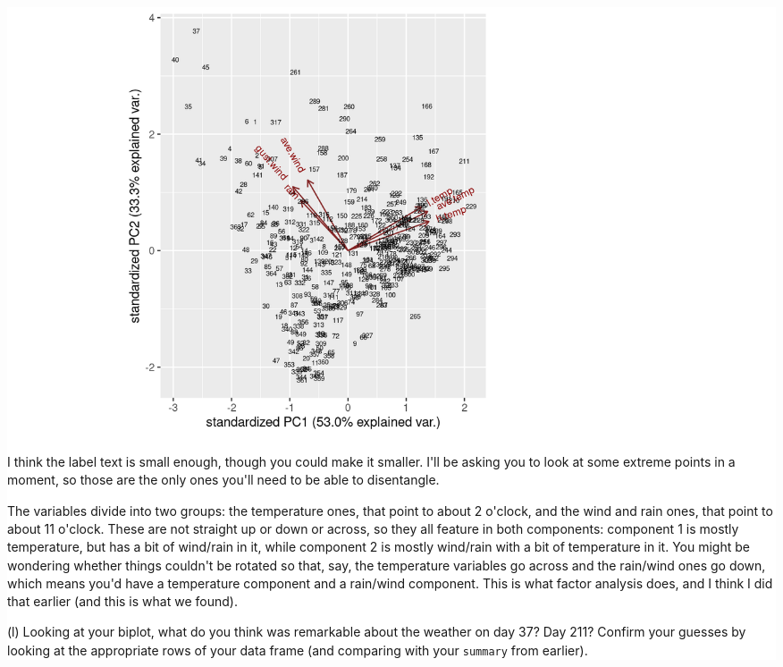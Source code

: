 <img src="24-pcfa_files/figure-html/unnamed-chunk-18-1.png" width="672"  />

     

I think the label text is small enough, though you could make it
smaller. I'll be asking you to look at some extreme points in a
moment, so those are the only ones you'll need to be able to
disentangle. 

The variables divide into two groups: the temperature ones, that point
to about 2 o'clock, and the wind and rain ones, that point to about 11
o'clock. These are not straight up or down or across, so they all
feature in both components: component 1 is mostly temperature, but has
a bit of wind/rain in it, while component 2 is mostly wind/rain with a
bit of temperature in it. You might be wondering whether things
couldn't be rotated so that, say, the temperature variables go across
and the rain/wind ones go down, which means you'd have a temperature
component and a rain/wind component. This is what factor analysis
does, and I think I did that earlier (and this is what we found).
 

(l) Looking at your biplot, what do you think was remarkable
about the weather on day 37? Day 211? Confirm your guesses by
looking at the appropriate rows of your data frame (and comparing
with your `summary` from earlier).
 